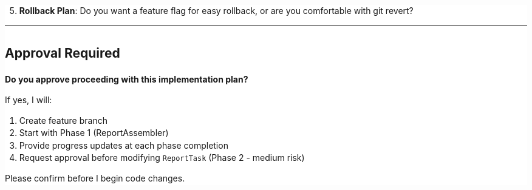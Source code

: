 5. **Rollback Plan**: Do you want a feature flag for easy rollback, or are you comfortable with git revert?

---

## Approval Required

**Do you approve proceeding with this implementation plan?**

If yes, I will:
1. Create feature branch
2. Start with Phase 1 (ReportAssembler)
3. Provide progress updates at each phase completion
4. Request approval before modifying `ReportTask` (Phase 2 - medium risk)

Please confirm before I begin code changes.








